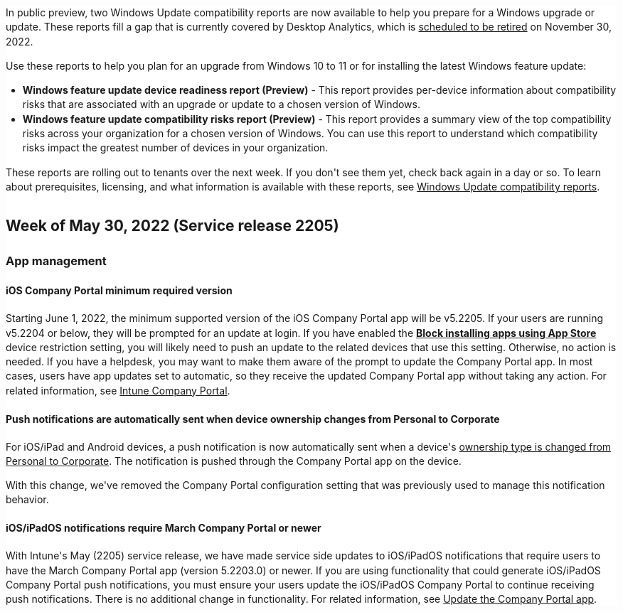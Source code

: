 In public preview, two Windows Update compatibility reports are now available to help you prepare for a Windows upgrade or update. These reports fill a gap that is currently covered by Desktop Analytics, which is [scheduled to be retired](https://aka.ms/DANextSteps) on November 30, 2022.

Use these reports to help you plan for an upgrade from Windows 10 to 11 or for installing the latest Windows feature update:

- **Windows feature update device readiness report (Preview)** - This report provides per-device information about compatibility risks that are associated with an upgrade or update to a chosen version of Windows.
- **Windows feature update compatibility risks report (Preview)** - This report provides a summary view of the top compatibility risks across your organization for a chosen version of Windows. You can use this report to understand which compatibility risks impact the greatest number of devices in your organization.

These reports are rolling out to tenants over the next week. If you don't see them yet, check back again in a day or so. To learn about prerequisites, licensing, and what information is available with these reports, see [Windows Update compatibility reports](../protect/windows-update-compatibility-reports.md).


## Week of May 30, 2022 (Service release 2205)

### App management

#### iOS Company Portal minimum required version
Starting June 1, 2022, the minimum supported version of the iOS Company Portal app will be v5.2205. If your users are running v5.2204 or below, they will be prompted for an update at login. If you have enabled the **[Block installing apps using App Store](../configuration/device-restrictions-ios.md#settings-apply-to-automated-device-enrollment-supervised)** device restriction setting, you will likely need to push an update to the related devices that use this setting. Otherwise, no action is needed. If you have a helpdesk, you may want to make them aware of the prompt to update the Company Portal app. In most cases, users have app updates set to automatic, so they receive the updated Company Portal app without taking any action. For related information, see [Intune Company Portal](../apps/company-portal-app.md).

#### Push notifications are automatically sent when device ownership changes from Personal to Corporate
For iOS/iPad and Android devices, a push notification is now automatically sent when a device's [ownership type is changed from Personal to Corporate](../enrollment/corporate-identifiers-add.md#change-device-ownership). The notification is pushed through the Company Portal app on the device.

With this change, we've removed the Company Portal configuration setting that was previously used to manage this notification behavior.

#### iOS/iPadOS notifications require March Company Portal or newer
With Intune's May (2205) service release, we have made service side updates to iOS/iPadOS notifications that require users to have the March Company Portal app (version 5.2203.0) or newer. If you are using functionality that could generate iOS/iPadOS Company Portal push notifications, you must ensure your users update the iOS/iPadOS Company Portal to continue receiving push notifications. There is no additional change in functionality. For related information, see [Update the Company Portal app](../user-help/install-a-new-version-of-the-company-portal-app.md).
